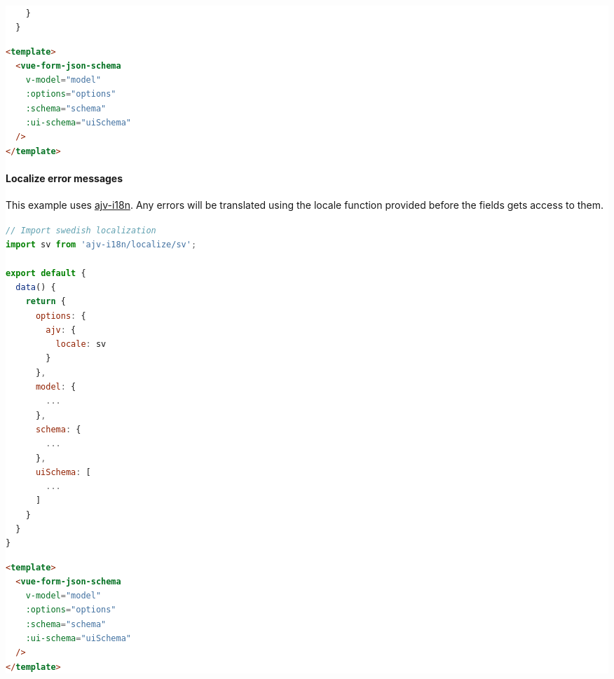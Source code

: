```js
    }
  }
```

```html
<template>
  <vue-form-json-schema
    v-model="model"
    :options="options"
    :schema="schema"
    :ui-schema="uiSchema"
  />
</template>
```

#### Localize error messages

This example uses [ajv-i18n](https://github.com/epoberezkin/ajv-i18n).
Any errors will be translated using the locale function provided before the fields gets access to them.

```js
// Import swedish localization
import sv from 'ajv-i18n/localize/sv';

export default {
  data() {
    return {
      options: {
        ajv: {
          locale: sv
        }
      },
      model: {
        ...
      },
      schema: {
        ...
      },
      uiSchema: [
        ...
      ]
    }
  }
}
```

```html
<template>
  <vue-form-json-schema
    v-model="model"
    :options="options"
    :schema="schema"
    :ui-schema="uiSchema"
  />
</template>
```
